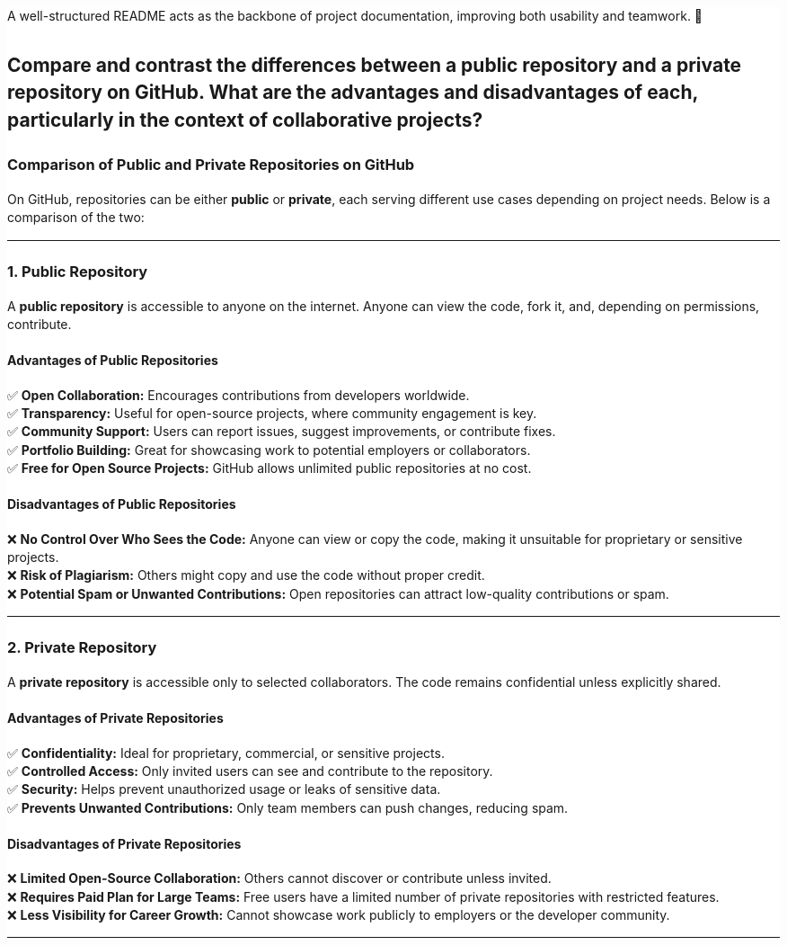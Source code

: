 A well-structured README acts as the backbone of project documentation, improving both usability and teamwork. 🚀
## Compare and contrast the differences between a public repository and a private repository on GitHub. What are the advantages and disadvantages of each, particularly in the context of collaborative projects?
### **Comparison of Public and Private Repositories on GitHub**  

On GitHub, repositories can be either **public** or **private**, each serving different use cases depending on project needs. Below is a comparison of the two:

---

### **1. Public Repository**  
A **public repository** is accessible to anyone on the internet. Anyone can view the code, fork it, and, depending on permissions, contribute.

#### **Advantages of Public Repositories**  
✅ **Open Collaboration:** Encourages contributions from developers worldwide.  
✅ **Transparency:** Useful for open-source projects, where community engagement is key.  
✅ **Community Support:** Users can report issues, suggest improvements, or contribute fixes.  
✅ **Portfolio Building:** Great for showcasing work to potential employers or collaborators.  
✅ **Free for Open Source Projects:** GitHub allows unlimited public repositories at no cost.  

#### **Disadvantages of Public Repositories**  
❌ **No Control Over Who Sees the Code:** Anyone can view or copy the code, making it unsuitable for proprietary or sensitive projects.  
❌ **Risk of Plagiarism:** Others might copy and use the code without proper credit.  
❌ **Potential Spam or Unwanted Contributions:** Open repositories can attract low-quality contributions or spam.  

---

### **2. Private Repository**  
A **private repository** is accessible only to selected collaborators. The code remains confidential unless explicitly shared.

#### **Advantages of Private Repositories**  
✅ **Confidentiality:** Ideal for proprietary, commercial, or sensitive projects.  
✅ **Controlled Access:** Only invited users can see and contribute to the repository.  
✅ **Security:** Helps prevent unauthorized usage or leaks of sensitive data.  
✅ **Prevents Unwanted Contributions:** Only team members can push changes, reducing spam.  

#### **Disadvantages of Private Repositories**  
❌ **Limited Open-Source Collaboration:** Others cannot discover or contribute unless invited.  
❌ **Requires Paid Plan for Large Teams:** Free users have a limited number of private repositories with restricted features.  
❌ **Less Visibility for Career Growth:** Cannot showcase work publicly to employers or the developer community.  

---
